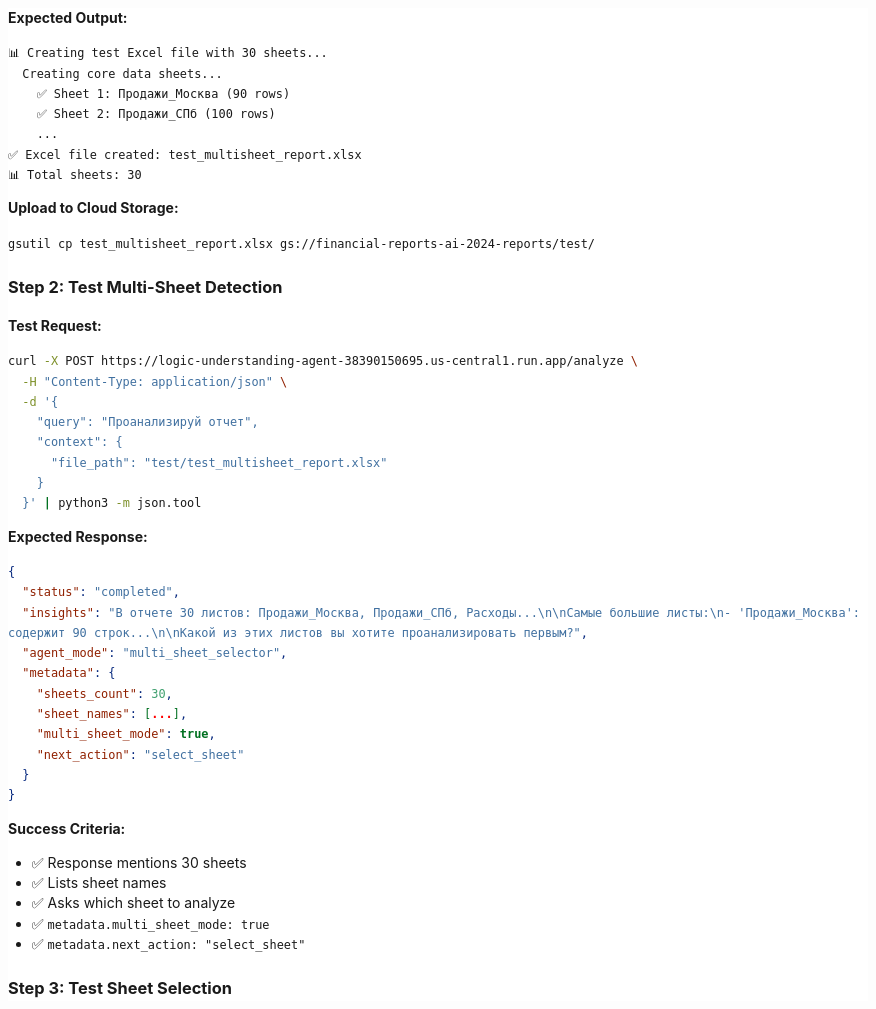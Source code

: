 **Expected Output:**
```
📊 Creating test Excel file with 30 sheets...
  Creating core data sheets...
    ✅ Sheet 1: Продажи_Москва (90 rows)
    ✅ Sheet 2: Продажи_СПб (100 rows)
    ...
✅ Excel file created: test_multisheet_report.xlsx
📊 Total sheets: 30
```

**Upload to Cloud Storage:**
```bash
gsutil cp test_multisheet_report.xlsx gs://financial-reports-ai-2024-reports/test/
```

### Step 2: Test Multi-Sheet Detection

**Test Request:**
```bash
curl -X POST https://logic-understanding-agent-38390150695.us-central1.run.app/analyze \
  -H "Content-Type: application/json" \
  -d '{
    "query": "Проанализируй отчет",
    "context": {
      "file_path": "test/test_multisheet_report.xlsx"
    }
  }' | python3 -m json.tool
```

**Expected Response:**
```json
{
  "status": "completed",
  "insights": "В отчете 30 листов: Продажи_Москва, Продажи_СПб, Расходы...\n\nСамые большие листы:\n- 'Продажи_Москва': содержит 90 строк...\n\nКакой из этих листов вы хотите проанализировать первым?",
  "agent_mode": "multi_sheet_selector",
  "metadata": {
    "sheets_count": 30,
    "sheet_names": [...],
    "multi_sheet_mode": true,
    "next_action": "select_sheet"
  }
}
```

**Success Criteria:**
- ✅ Response mentions 30 sheets
- ✅ Lists sheet names
- ✅ Asks which sheet to analyze
- ✅ `metadata.multi_sheet_mode: true`
- ✅ `metadata.next_action: "select_sheet"`

### Step 3: Test Sheet Selection
